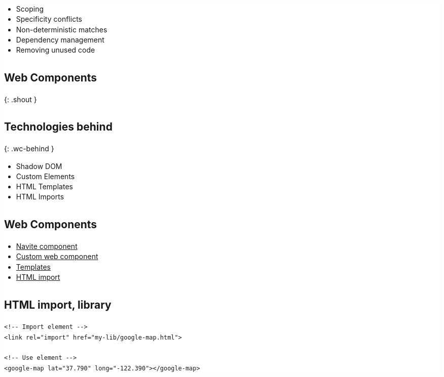* Scoping
* Specificity conflicts
* Non-deterministic matches
* Dependency management
* Removing unused code



## Web Components
{: .shout }



## Technologies behind
{: .wc-behind }

<div class="wc-logo"></div>

* Shadow DOM
* Custom Elements
* HTML Templates
* HTML Imports



<style>

.wc-behind .wc-logo {
  display: block;
  float: right;
  width: 200px;
  height: 200px;
  margin-right: 200px;
  background-image:url('pictures/webcomponents.png');
  background-size: contain;
  background-repeat: no-repeat;
  background-position: 50% 50%;
}

</style>

## Web Components

* [Navite component](demo/video.html)
* [Custom web component](demo/custom-button.html)
* [Templates](demo/templates.html)
* [HTML import](demo/html-import.html)



## HTML import, library

    <!-- Import element -->
    <link rel="import" href="my-lib/google-map.html">

    <!-- Use element -->
    <google-map lat="37.790" long="-122.390"></google-map>
